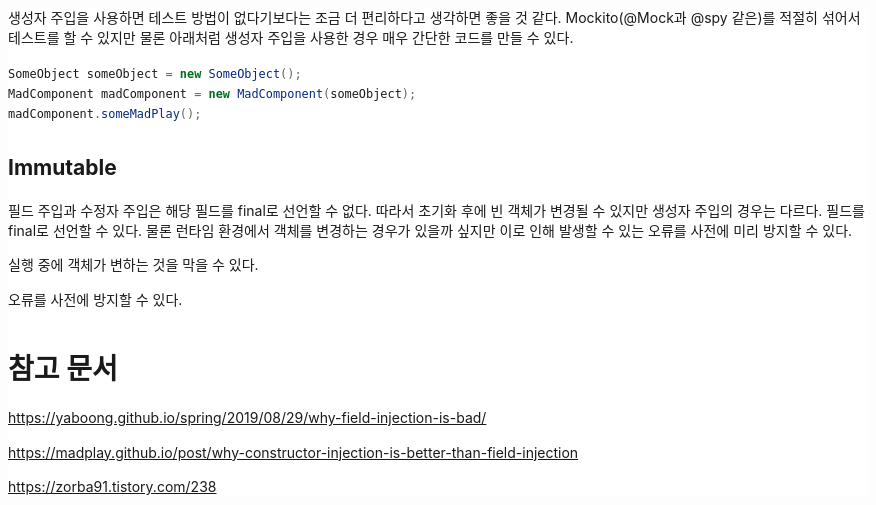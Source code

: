 생성자 주입을 사용하면 테스트 방법이 없다기보다는 조금 더 편리하다고 생각하면 좋을 것 같다. Mockito(@Mock과 @spy 같은)를 적절히 섞어서 테스트를 할 수 있지만 물론 아래처럼 생성자 주입을 사용한 경우 매우 간단한 코드를 만들 수 있다.

```java
SomeObject someObject = new SomeObject();
MadComponent madComponent = new MadComponent(someObject);
madComponent.someMadPlay();
```

## Immutable
필드 주입과 수정자 주입은 해당 필드를 final로 선언할 수 없다. 따라서 초기화 후에 빈 객체가 변경될 수 있지만 생성자 주입의 경우는 다르다. 필드를 final로 선언할 수 있다. 물론 런타임 환경에서 객체를 변경하는 경우가 있을까 싶지만 이로 인해 발생할 수 있는 오류를 사전에 미리 방지할 수 있다.

실행 중에 객체가 변하는 것을 막을 수 있다.

오류를 사전에 방지할 수 있다.


# 참고 문서
https://yaboong.github.io/spring/2019/08/29/why-field-injection-is-bad/

https://madplay.github.io/post/why-constructor-injection-is-better-than-field-injection

https://zorba91.tistory.com/238